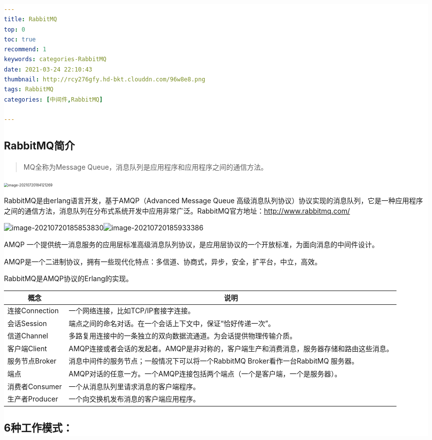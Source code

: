 ```yaml
---
title: RabbitMQ
top: 0   
toc: true
recommend: 1 
keywords: categories-RabbitMQ
date: 2021-03-24 22:10:43
thumbnail: http://rcy276gfy.hd-bkt.clouddn.com/96w8e8.png
tags: RabbitMQ
categories: [中间件,RabbitMQ]

---
```

## RabbitMQ简介

> MQ全称为Message Queue，消息队列是应用程序和应用程序之间的通信方法。
>



<img src="http://rcy276gfy.hd-bkt.clouddn.com/work/image-20210720184121269.png" alt="image-20210720184121269" style="zoom:50%;" />

RabbitMQ是由erlang语言开发，基于AMQP（Advanced Message Queue 高级消息队列协议）协议实现的消息队列，它是一种应用程序之间的通信方法，消息队列在分布式系统开发中应用非常广泛。RabbitMQ官方地址：http://www.rabbitmq.com/

![image-20210720185853830](http://rcy276gfy.hd-bkt.clouddn.com/work/image-20210720185853830.png)![image-20210720185933386](http://rcy276gfy.hd-bkt.clouddn.com/work/image-20210720185933386.png)

AMQP  一个提供统一消息服务的应用层标准高级消息队列协议，是应用层协议的一个开放标准，为面向消息的中间件设计。

AMQP是一个二进制协议，拥有一些现代化特点：多信道、协商式，异步，安全，扩平台，中立，高效。

RabbitMQ是AMQP协议的Erlang的实现。

| 概念           | 说明                                                         |
| -------------- | ------------------------------------------------------------ |
| 连接Connection | 一个网络连接，比如TCP/IP套接字连接。                         |
| 会话Session    | 端点之间的命名对话。在一个会话上下文中，保证“恰好传递一次”。 |
| 信道Channel    | 多路复用连接中的一条独立的双向数据流通道。为会话提供物理传输介质。 |
| 客户端Client   | AMQP连接或者会话的发起者。AMQP是非对称的，客户端生产和消费消息，服务器存储和路由这些消息。 |
| 服务节点Broker | 消息中间件的服务节点；一般情况下可以将一个RabbitMQ Broker看作一台RabbitMQ 服务器。 |
| 端点           | AMQP对话的任意一方。一个AMQP连接包括两个端点（一个是客户端，一个是服务器）。 |
| 消费者Consumer | 一个从消息队列里请求消息的客户端程序。                       |
| 生产者Producer | 一个向交换机发布消息的客户端应用程序。                       |

## 6种工作模式：
